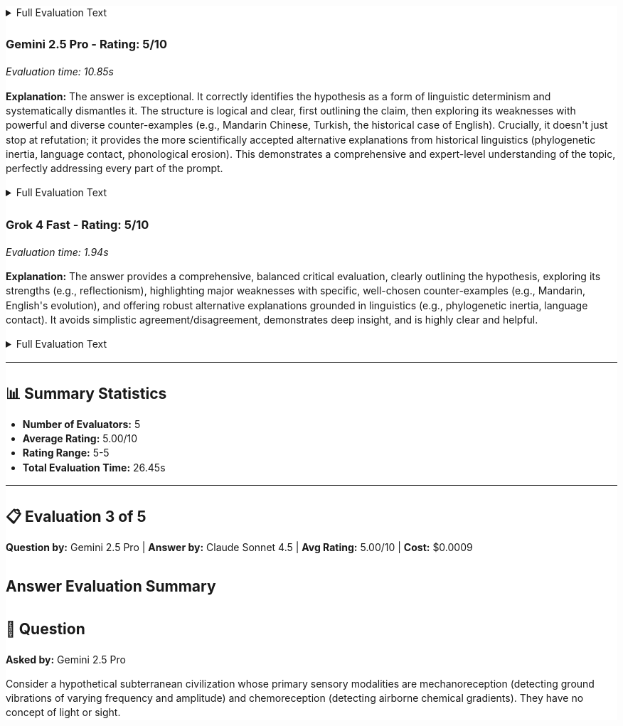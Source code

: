 <details><summary>Full Evaluation Text</summary></details>

### Gemini 2.5 Pro - Rating: 5/10

*Evaluation time: 10.85s*

**Explanation:**
The answer is exceptional. It correctly identifies the hypothesis as a form of linguistic determinism and systematically dismantles it. The structure is logical and clear, first outlining the claim, then exploring its weaknesses with powerful and diverse counter-examples (e.g., Mandarin Chinese, Turkish, the historical case of English). Crucially, it doesn't just stop at refutation; it provides the more scientifically accepted alternative explanations from historical linguistics (phylogenetic inertia, language contact, phonological erosion). This demonstrates a comprehensive and expert-level understanding of the topic, perfectly addressing every part of the prompt.

<details><summary>Full Evaluation Text</summary></details>

### Grok 4 Fast - Rating: 5/10

*Evaluation time: 1.94s*

**Explanation:**
The answer provides a comprehensive, balanced critical evaluation, clearly outlining the hypothesis, exploring its strengths (e.g., reflectionism), highlighting major weaknesses with specific, well-chosen counter-examples (e.g., Mandarin, English's evolution), and offering robust alternative explanations grounded in linguistics (e.g., phylogenetic inertia, language contact). It avoids simplistic agreement/disagreement, demonstrates deep insight, and is highly clear and helpful.

<details><summary>Full Evaluation Text</summary></details>

---

## 📊 Summary Statistics

- **Number of Evaluators:** 5
- **Average Rating:** 5.00/10
- **Rating Range:** 5-5
- **Total Evaluation Time:** 26.45s

---

## 📋 Evaluation 3 of 5
**Question by:** Gemini 2.5 Pro | **Answer by:** Claude Sonnet 4.5 | **Avg Rating:** 5.00/10 | **Cost:** $0.0009

## Answer Evaluation Summary

## 📝 Question

**Asked by:** Gemini 2.5 Pro

Consider a hypothetical subterranean civilization whose primary sensory modalities are mechanoreception (detecting ground vibrations of varying frequency and amplitude) and chemoreception (detecting airborne chemical gradients). They have no concept of light or sight.
